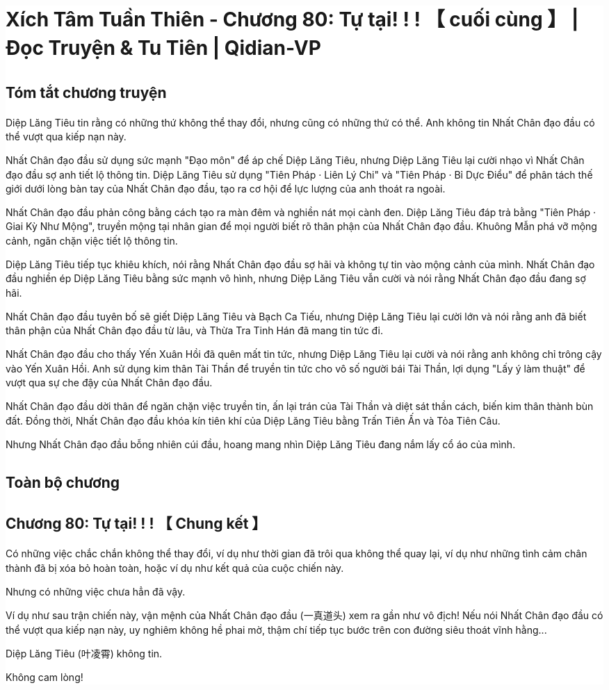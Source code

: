 # Xích Tâm Tuần Thiên - Chương 80: Tự tại! ! ! 【  cuối cùng 】 | Đọc Truyện & Tu Tiên | Qidian-VP



## Tóm tắt chương truyện

Diệp Lăng Tiêu tin rằng có những thứ không thể thay đổi, nhưng cũng có những thứ có thể. Anh không tin Nhất Chân đạo đầu có thể vượt qua kiếp nạn này.

Nhất Chân đạo đầu sử dụng sức mạnh "Đạo môn" để áp chế Diệp Lăng Tiêu, nhưng Diệp Lăng Tiêu lại cười nhạo vì Nhất Chân đạo đầu sợ anh tiết lộ thông tin. Diệp Lăng Tiêu sử dụng "Tiên Pháp · Liên Lý Chi" và "Tiên Pháp · Bỉ Dực Điểu" để phân tách thế giới dưới lòng bàn tay của Nhất Chân đạo đầu, tạo ra cơ hội để lực lượng của anh thoát ra ngoài.

Nhất Chân đạo đầu phản công bằng cách tạo ra màn đêm và nghiền nát mọi cành đen. Diệp Lăng Tiêu đáp trả bằng "Tiên Pháp · Giai Kỳ Như Mộng", truyền mộng tại nhân gian để mọi người biết rõ thân phận của Nhất Chân đạo đầu. Khuông Mẫn phá vỡ mộng cảnh, ngăn chặn việc tiết lộ thông tin.

Diệp Lăng Tiêu tiếp tục khiêu khích, nói rằng Nhất Chân đạo đầu sợ hãi và không tự tin vào mộng cảnh của mình. Nhất Chân đạo đầu nghiền ép Diệp Lăng Tiêu bằng sức mạnh vô hình, nhưng Diệp Lăng Tiêu vẫn cười và nói rằng Nhất Chân đạo đầu đang sợ hãi.

Nhất Chân đạo đầu tuyên bố sẽ giết Diệp Lăng Tiêu và Bạch Ca Tiếu, nhưng Diệp Lăng Tiêu lại cười lớn và nói rằng anh đã biết thân phận của Nhất Chân đạo đầu từ lâu, và Thừa Tra Tinh Hán đã mang tin tức đi.

Nhất Chân đạo đầu cho thấy Yến Xuân Hồi đã quên mất tin tức, nhưng Diệp Lăng Tiêu lại cười và nói rằng anh không chỉ trông cậy vào Yến Xuân Hồi. Anh sử dụng kim thân Tài Thần để truyền tin tức cho vô số người bái Tài Thần, lợi dụng "Lấy ý làm thuật" để vượt qua sự che đậy của Nhất Chân đạo đầu.

Nhất Chân đạo đầu dời thân để ngăn chặn việc truyền tin, ấn lại trán của Tài Thần và diệt sát thần cách, biến kim thân thành bùn đất. Đồng thời, Nhất Chân đạo đầu khóa kín tiên khí của Diệp Lăng Tiêu bằng Trấn Tiên Ấn và Tỏa Tiên Câu.

Nhưng Nhất Chân đạo đầu bỗng nhiên cúi đầu, hoang mang nhìn Diệp Lăng Tiêu đang nắm lấy cổ áo của mình.


## Toàn bộ chương

## Chương 80: Tự tại! ! ! 【 Chung kết 】

Có những việc chắc chắn không thể thay đổi, ví dụ như thời gian đã trôi qua không thể quay lại, ví dụ như những tình cảm chân thành đã bị xóa bỏ hoàn toàn, hoặc ví dụ như kết quả của cuộc chiến này.

Nhưng có những việc chưa hẳn đã vậy.

Ví dụ như sau trận chiến này, vận mệnh của Nhất Chân đạo đầu (一真道头) xem ra gần như vô địch! Nếu nói Nhất Chân đạo đầu có thể vượt qua kiếp nạn này, uy nghiêm không hề phai mờ, thậm chí tiếp tục bước trên con đường siêu thoát vĩnh hằng...

Diệp Lăng Tiêu (叶凌霄) không tin.

Không cam lòng!
